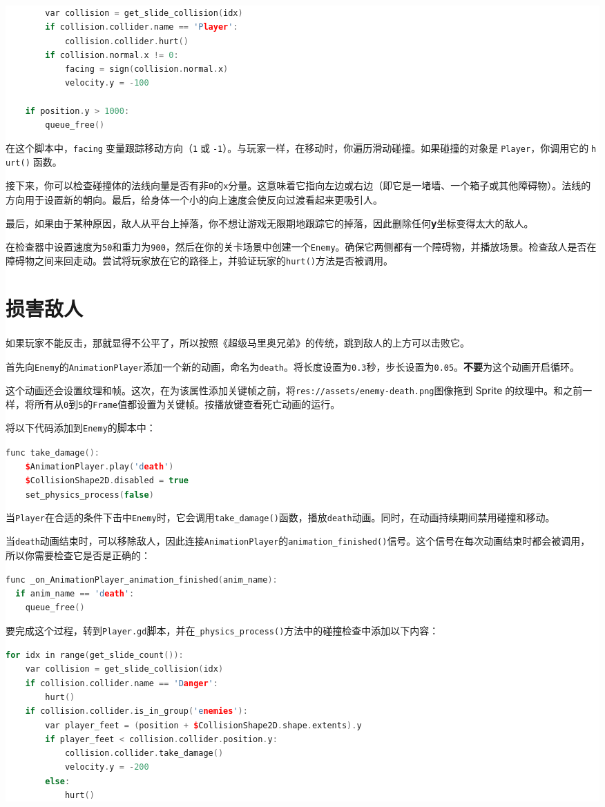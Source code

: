 ```cpp
        var collision = get_slide_collision(idx)
        if collision.collider.name == 'Player':
            collision.collider.hurt()
        if collision.normal.x != 0:
            facing = sign(collision.normal.x)
            velocity.y = -100

    if position.y > 1000:
        queue_free()
```

在这个脚本中，`facing` 变量跟踪移动方向（`1` 或 `-1`）。与玩家一样，在移动时，你遍历滑动碰撞。如果碰撞的对象是 `Player`，你调用它的 `hurt()` 函数。

接下来，你可以检查碰撞体的法线向量是否有非`0`的`x`分量。这意味着它指向左边或右边（即它是一堵墙、一个箱子或其他障碍物）。法线的方向用于设置新的朝向。最后，给身体一个小的向上速度会使反向过渡看起来更吸引人。

最后，如果由于某种原因，敌人从平台上掉落，你不想让游戏无限期地跟踪它的掉落，因此删除任何**y**坐标变得太大的敌人。

在检查器中设置速度为`50`和重力为`900`，然后在你的关卡场景中创建一个`Enemy`。确保它两侧都有一个障碍物，并播放场景。检查敌人是否在障碍物之间来回走动。尝试将玩家放在它的路径上，并验证玩家的`hurt()`方法是否被调用。

# 损害敌人

如果玩家不能反击，那就显得不公平了，所以按照《超级马里奥兄弟》的传统，跳到敌人的上方可以击败它。

首先向`Enemy`的`AnimationPlayer`添加一个新的动画，命名为`death`。将长度设置为`0.3`秒，步长设置为`0.05`。**不要**为这个动画开启循环。

这个动画还会设置纹理和帧。这次，在为该属性添加关键帧之前，将`res://assets/enemy-death.png`图像拖到 Sprite 的纹理中。和之前一样，将所有从`0`到`5`的`Frame`值都设置为关键帧。按播放键查看死亡动画的运行。

将以下代码添加到`Enemy`的脚本中：

```cpp
func take_damage():
    $AnimationPlayer.play('death')
    $CollisionShape2D.disabled = true
    set_physics_process(false)
```

当`Player`在合适的条件下击中`Enemy`时，它会调用`take_damage()`函数，播放`death`动画。同时，在动画持续期间禁用碰撞和移动。

当`death`动画结束时，可以移除敌人，因此连接`AnimationPlayer`的`animation_finished()`信号。这个信号在每次动画结束时都会被调用，所以你需要检查它是否是正确的：

```cpp
func _on_AnimationPlayer_animation_finished(anim_name):
  if anim_name == 'death':
    queue_free()
```

要完成这个过程，转到`Player.gd`脚本，并在`_physics_process()`方法中的碰撞检查中添加以下内容：

```cpp
for idx in range(get_slide_count()):
    var collision = get_slide_collision(idx)
    if collision.collider.name == 'Danger':
        hurt()
    if collision.collider.is_in_group('enemies'):
        var player_feet = (position + $CollisionShape2D.shape.extents).y
        if player_feet < collision.collider.position.y:
            collision.collider.take_damage()
            velocity.y = -200
        else:
            hurt()
```
